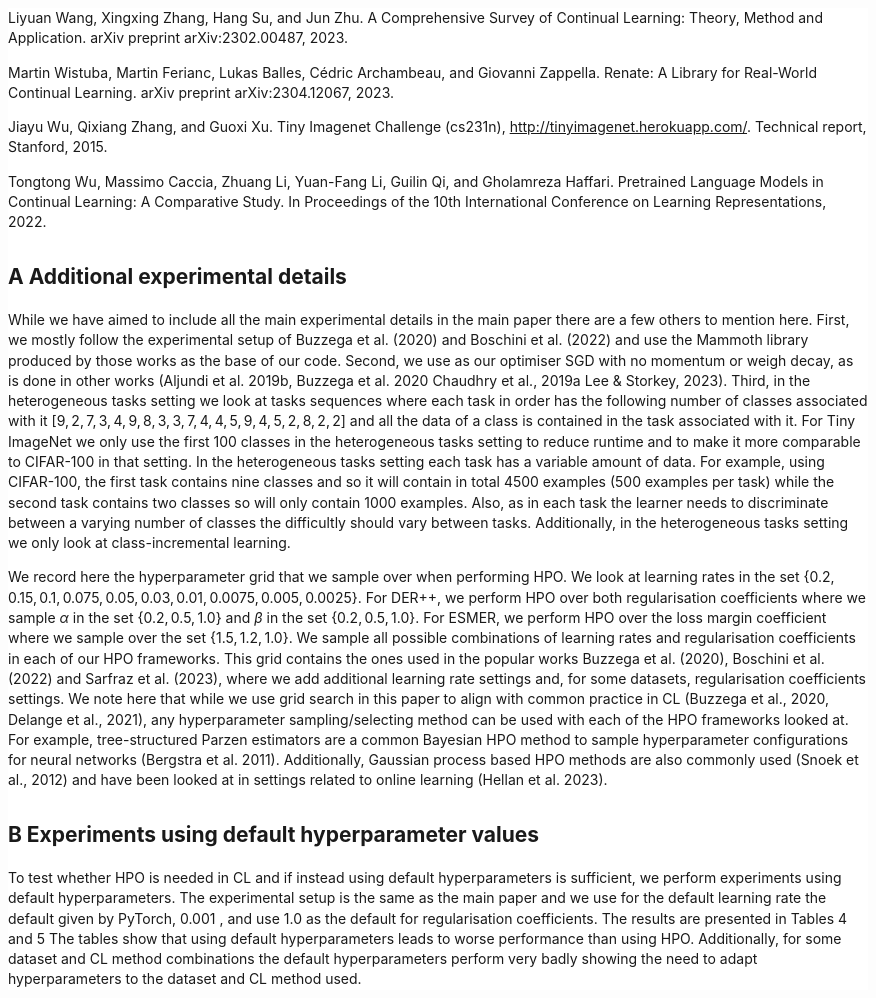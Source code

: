 Liyuan Wang, Xingxing Zhang, Hang Su, and Jun Zhu. A Comprehensive Survey of Continual Learning: Theory, Method and Application. arXiv preprint arXiv:2302.00487, 2023.

Martin Wistuba, Martin Ferianc, Lukas Balles, Cédric Archambeau, and Giovanni Zappella. Renate: A Library for Real-World Continual Learning. arXiv preprint arXiv:2304.12067, 2023.

Jiayu Wu, Qixiang Zhang, and Guoxi Xu. Tiny Imagenet Challenge (cs231n), http://tinyimagenet.herokuapp.com/. Technical report, Stanford, 2015.

Tongtong Wu, Massimo Caccia, Zhuang Li, Yuan-Fang Li, Guilin Qi, and Gholamreza Haffari. Pretrained Language Models in Continual Learning: A Comparative Study. In Proceedings of the 10th International Conference on Learning Representations, 2022.

## A Additional experimental details

While we have aimed to include all the main experimental details in the main paper there are a few others to mention here. First, we mostly follow the experimental setup of Buzzega et al. (2020) and Boschini et al. (2022) and use the Mammoth library produced by those works as the base of our code. Second, we use as our optimiser SGD with no momentum or weigh decay, as is done in other works (Aljundi et al. 2019b, Buzzega et al. 2020 Chaudhry et al., 2019a Lee \& Storkey, 2023). Third, in the heterogeneous tasks setting we look at tasks sequences where each task in order has the following number of classes associated with it $[9,2,7,3,4,9,8,3,3,7,4,4,5,9,4,5,2,8,2,2]$ and all the data of a class is contained in the task associated with it. For Tiny ImageNet we only use the first 100 classes in the heterogeneous tasks setting to reduce runtime and to make it more comparable to CIFAR-100 in that setting. In the heterogeneous tasks setting each task has a variable amount of data. For example, using CIFAR-100, the first task contains nine classes and so it will contain in total 4500 examples (500 examples per task) while the second task contains two classes so will only contain 1000 examples. Also, as in each task the learner needs to discriminate between a varying number of classes the difficultly should vary between tasks. Additionally, in the heterogeneous tasks setting we only look at class-incremental learning.

We record here the hyperparameter grid that we sample over when performing HPO. We look at learning rates in the set $\{0.2,0.15,0.1,0.075,0.05,0.03,0.01,0.0075,0.005,0.0025\}$. For DER++, we perform HPO over both regularisation coefficients where we sample $\alpha$ in the set $\{0.2,0.5,1.0\}$ and $\beta$ in the set $\{0.2,0.5,1.0\}$. For ESMER, we perform HPO over the loss margin coefficient where we sample over the set $\{1.5,1.2,1.0\}$. We sample all possible combinations of learning rates and regularisation coefficients in each of our HPO frameworks. This grid contains the ones used in the popular works Buzzega et al. (2020), Boschini et al. (2022) and Sarfraz et al. (2023), where we add additional learning rate settings and, for some datasets, regularisation coefficients settings. We note here that while we use grid search in this paper to align with common practice in CL (Buzzega et al., 2020, Delange et al., 2021), any hyperparameter sampling/selecting method can be used with each of the HPO frameworks looked at. For example, tree-structured Parzen estimators are a common Bayesian HPO method to sample hyperparameter configurations for neural networks (Bergstra et al. 2011). Additionally, Gaussian process based HPO methods are also commonly used (Snoek et al., 2012) and have been looked at in settings related to online learning (Hellan et al. 2023).

## B Experiments using default hyperparameter values

To test whether HPO is needed in CL and if instead using default hyperparameters is sufficient, we perform experiments using default hyperparameters. The experimental setup is the same as the main paper and we use for the default learning rate the default given by PyTorch, 0.001 , and use 1.0 as the default for regularisation coefficients. The results are presented in Tables 4 and 5 The tables show that using default hyperparameters leads to worse performance than using HPO. Additionally, for some dataset and CL method combinations the default hyperparameters perform very badly showing the need to adapt hyperparameters to the dataset and CL method used.
